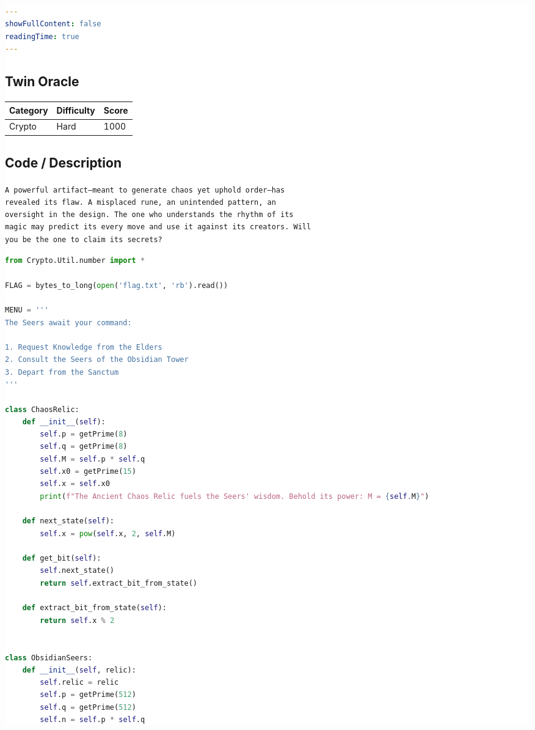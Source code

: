```yaml
---
showFullContent: false
readingTime: true
---
```


## Twin Oracle

|Category|Difficulty|Score|
|:-|:-|:-|
|Crypto|Hard|1000|

## Code / Description

```
A powerful artifact—meant to generate chaos yet uphold order—has 
revealed its flaw. A misplaced rune, an unintended pattern, an 
oversight in the design. The one who understands the rhythm of its 
magic may predict its every move and use it against its creators. Will 
you be the one to claim its secrets?
```

```py
from Crypto.Util.number import *

FLAG = bytes_to_long(open('flag.txt', 'rb').read())

MENU = '''
The Seers await your command:

1. Request Knowledge from the Elders
2. Consult the Seers of the Obsidian Tower
3. Depart from the Sanctum
'''

class ChaosRelic:
    def __init__(self):
        self.p = getPrime(8)
        self.q = getPrime(8)
        self.M = self.p * self.q
        self.x0 = getPrime(15)
        self.x = self.x0
        print(f"The Ancient Chaos Relic fuels the Seers' wisdom. Behold its power: M = {self.M}")
        
    def next_state(self):
        self.x = pow(self.x, 2, self.M)
        
    def get_bit(self):
        self.next_state()
        return self.extract_bit_from_state()
    
    def extract_bit_from_state(self):
        return self.x % 2


class ObsidianSeers:
    def __init__(self, relic):
        self.relic = relic
        self.p = getPrime(512)
        self.q = getPrime(512)
        self.n = self.p * self.q
```